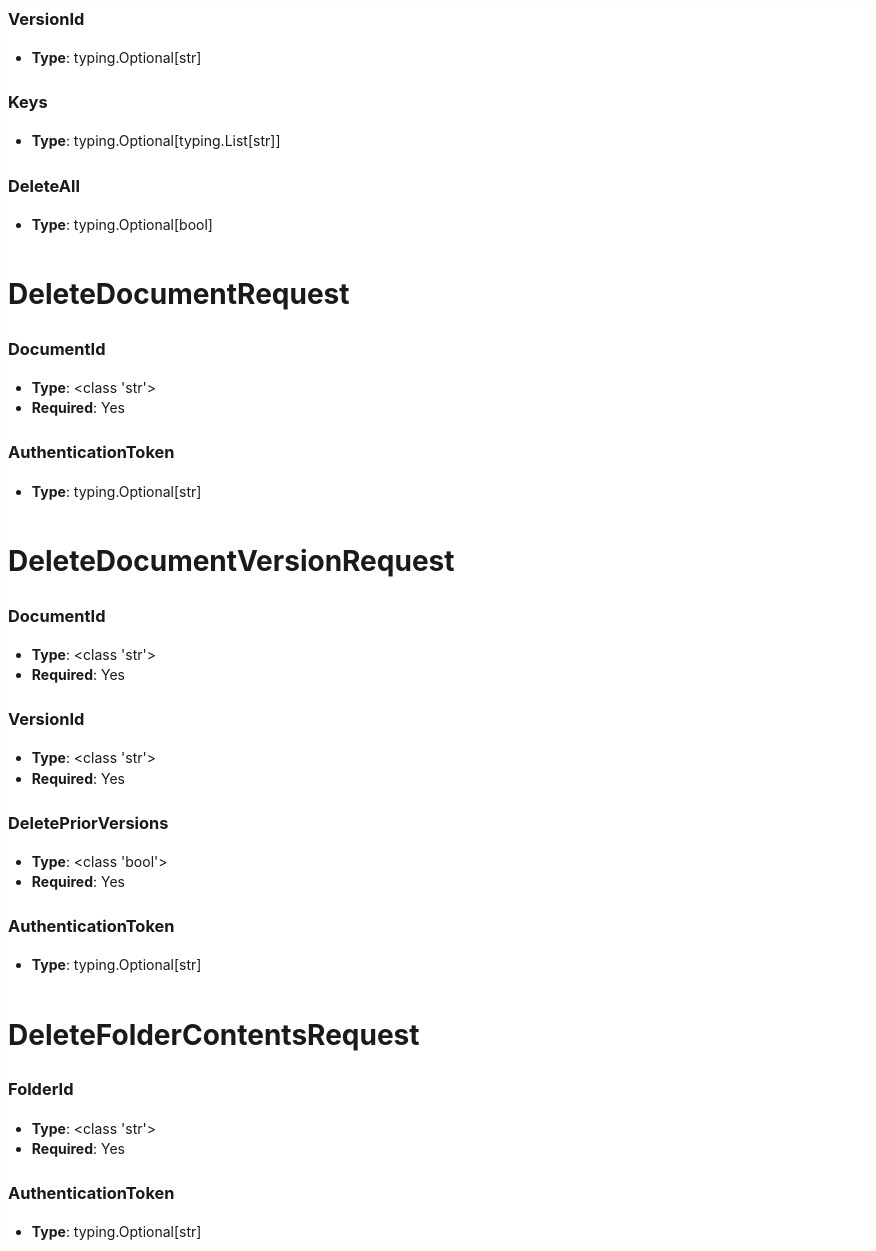 ### VersionId
- **Type**: typing.Optional[str]

### Keys
- **Type**: typing.Optional[typing.List[str]]

### DeleteAll
- **Type**: typing.Optional[bool]


# DeleteDocumentRequest

### DocumentId
- **Type**: <class 'str'>
- **Required**: Yes

### AuthenticationToken
- **Type**: typing.Optional[str]


# DeleteDocumentVersionRequest

### DocumentId
- **Type**: <class 'str'>
- **Required**: Yes

### VersionId
- **Type**: <class 'str'>
- **Required**: Yes

### DeletePriorVersions
- **Type**: <class 'bool'>
- **Required**: Yes

### AuthenticationToken
- **Type**: typing.Optional[str]


# DeleteFolderContentsRequest

### FolderId
- **Type**: <class 'str'>
- **Required**: Yes

### AuthenticationToken
- **Type**: typing.Optional[str]
